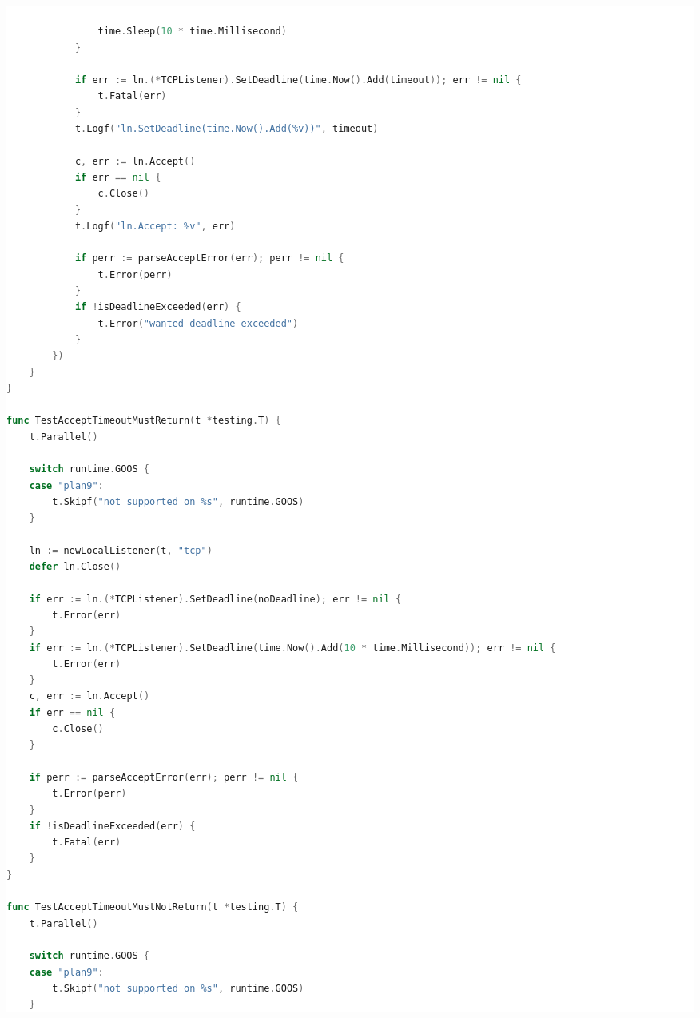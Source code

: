 ```go

				time.Sleep(10 * time.Millisecond)
			}

			if err := ln.(*TCPListener).SetDeadline(time.Now().Add(timeout)); err != nil {
				t.Fatal(err)
			}
			t.Logf("ln.SetDeadline(time.Now().Add(%v))", timeout)

			c, err := ln.Accept()
			if err == nil {
				c.Close()
			}
			t.Logf("ln.Accept: %v", err)

			if perr := parseAcceptError(err); perr != nil {
				t.Error(perr)
			}
			if !isDeadlineExceeded(err) {
				t.Error("wanted deadline exceeded")
			}
		})
	}
}

func TestAcceptTimeoutMustReturn(t *testing.T) {
	t.Parallel()

	switch runtime.GOOS {
	case "plan9":
		t.Skipf("not supported on %s", runtime.GOOS)
	}

	ln := newLocalListener(t, "tcp")
	defer ln.Close()

	if err := ln.(*TCPListener).SetDeadline(noDeadline); err != nil {
		t.Error(err)
	}
	if err := ln.(*TCPListener).SetDeadline(time.Now().Add(10 * time.Millisecond)); err != nil {
		t.Error(err)
	}
	c, err := ln.Accept()
	if err == nil {
		c.Close()
	}

	if perr := parseAcceptError(err); perr != nil {
		t.Error(perr)
	}
	if !isDeadlineExceeded(err) {
		t.Fatal(err)
	}
}

func TestAcceptTimeoutMustNotReturn(t *testing.T) {
	t.Parallel()

	switch runtime.GOOS {
	case "plan9":
		t.Skipf("not supported on %s", runtime.GOOS)
	}

```